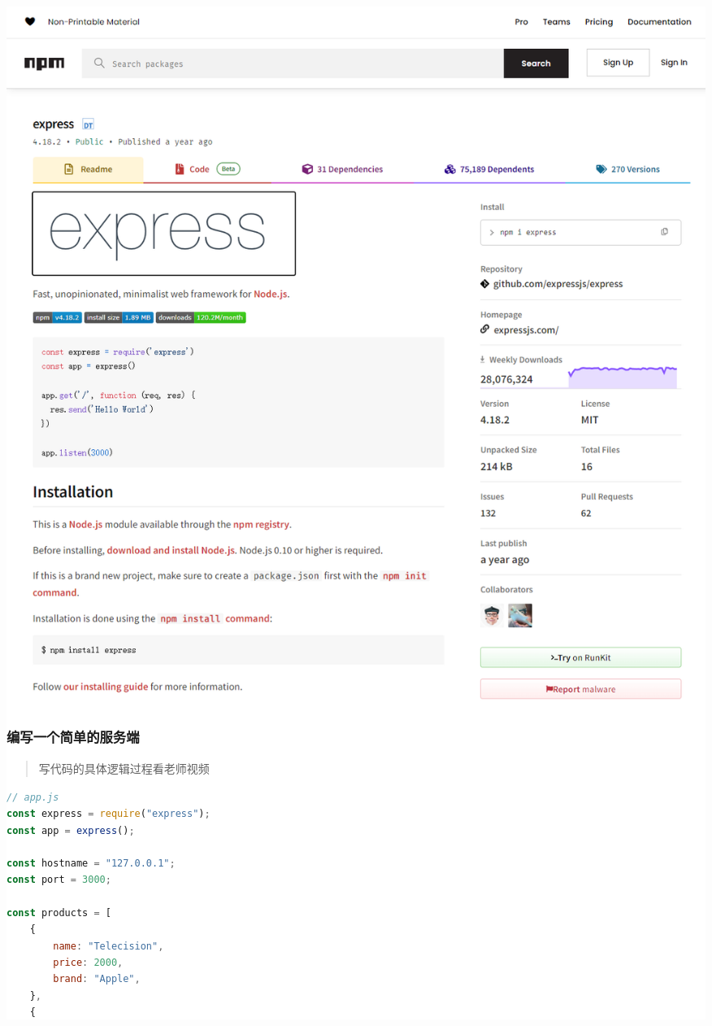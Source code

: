 ![image-20231218215317842](imgs/image-20231218215317842.png)

### 编写一个简单的服务端

> 写代码的具体逻辑过程看老师视频

```js
// app.js
const express = require("express");
const app = express();

const hostname = "127.0.0.1";
const port = 3000;

const products = [
	{
		name: "Telecision",
		price: 2000,
		brand: "Apple",
	},
	{
```